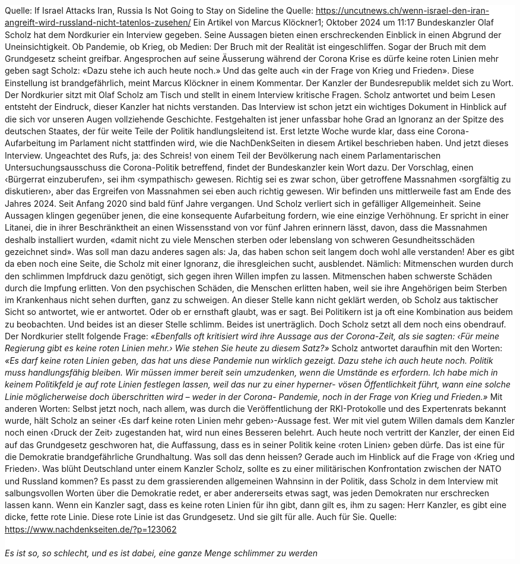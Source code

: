 Quelle: If Israel Attacks Iran, Russia Is Not Going to Stay on Sideline the Quelle: https://uncutnews.ch/wenn-israel-den-iran-angreift-wird-russland-nicht-tatenlos-zusehen/ Ein Artikel von Marcus Klöckner1; Oktober 2024 um 11:17 Bundeskanzler Olaf Scholz hat dem Nordkurier ein Interview gegeben. Seine Aussagen bieten einen erschreckenden Einblick in einen Abgrund der Uneinsichtigkeit. Ob Pandemie, ob Krieg, ob Medien: Der Bruch mit der Realität ist eingeschliffen. Sogar der Bruch mit dem Grundgesetz scheint greifbar. Angesprochen auf seine Äusserung während der Corona Krise es dürfe keine roten Linien mehr geben sagt Scholz: «Dazu stehe ich auch heute noch.» Und das gelte auch «in der Frage von Krieg und Frieden». Diese Einstellung ist brandgefährlich, meint Marcus Klöckner in einem Kommentar.
Der Kanzler der Bundesrepublik meldet sich zu Wort. Der Nordkurier sitzt mit Olaf Scholz am Tisch und stellt in einem Interview kritische Fragen. Scholz antwortet und beim Lesen entsteht der Eindruck, dieser Kanzler hat nichts verstanden. Das Interview ist schon jetzt ein wichtiges Dokument in Hinblick auf die sich vor unseren Augen vollziehende Geschichte. Festgehalten ist jener unfassbar hohe Grad an Ignoranz an der Spitze des deutschen Staates, der für weite Teile der Politik handlungsleitend ist.
Erst letzte Woche wurde klar, dass eine Corona-Aufarbeitung im Parlament nicht stattfinden wird, wie die NachDenkSeiten in diesem Artikel beschrieben haben. Und jetzt dieses Interview.
Ungeachtet des Rufs, ja: des Schreis! von einem Teil der Bevölkerung nach einem Parlamentarischen Untersuchungsausschuss die Corona-Politik betreffend, findet der Bundeskanzler kein Wort dazu. Der Vorschlag, einen ‹Bürgerrat einzuberufen›, sei ihm ‹sympathisch› gewesen. Richtig sei es zwar schon, über getroffene Massnahmen ‹sorgfältig zu diskutieren›, aber das Ergreifen von Massnahmen sei eben auch richtig gewesen.
Wir befinden uns mittlerweile fast am Ende des Jahres 2024. Seit Anfang 2020 sind bald fünf Jahre vergangen. Und Scholz verliert sich in gefälliger Allgemeinheit. Seine Aussagen klingen gegenüber jenen, die eine konsequente Aufarbeitung fordern, wie eine einzige Verhöhnung. Er spricht in einer Litanei, die in ihrer Beschränktheit an einen Wissensstand von vor fünf Jahren erinnern lässt, davon, dass die Massnahmen deshalb installiert wurden, «damit nicht zu viele Menschen sterben oder lebenslang von schweren Gesundheitsschäden gezeichnet sind». Was soll man dazu anderes sagen als: Ja, das haben schon seit langem doch wohl alle verstanden!
Aber es gibt da eben noch eine Seite, die Scholz mit einer Ignoranz, die ihresgleichen sucht, ausblendet. Nämlich: Mitmenschen wurden durch den schlimmen Impfdruck dazu genötigt, sich gegen ihren Willen impfen zu lassen. Mitmenschen haben schwerste Schäden durch die Impfung erlitten. Von den psychischen Schäden, die Menschen erlitten haben, weil sie ihre Angehörigen beim Sterben im Krankenhaus nicht sehen durften, ganz zu schweigen.
An dieser Stelle kann nicht geklärt werden, ob Scholz aus taktischer Sicht so antwortet, wie er antwortet. Oder ob er ernsthaft glaubt, was er sagt. Bei Politikern ist ja oft eine Kombination aus beidem zu beobachten. Und beides ist an dieser Stelle schlimm. Beides ist unerträglich. Doch Scholz setzt all dem noch eins obendrauf. Der Nordkurier stellt folgende Frage: _«Ebenfalls oft kritisiert wird ihre Aussage aus der Corona-Zeit, als sie sagten: ‹Für meine Regierung gibt es keine_ _roten Linien mehr.› Wie stehen Sie heute zu diesem Satz?»_ Scholz antwortet daraufhin mit den Worten: _«Es darf keine roten Linien geben, das hat uns diese Pandemie nun wirklich gezeigt. Dazu stehe ich auch heute_ _noch. Politik muss handlungsfähig bleiben. Wir müssen immer bereit sein umzudenken, wenn die Umstände es_ _erfordern. Ich habe mich in keinem Politikfeld je auf rote Linien festlegen lassen, weil das nur zu einer hyperner-_ _vösen Öffentlichkeit führt, wann eine solche Linie möglicherweise doch überschritten wird – weder in der Corona-_ _Pandemie, noch in der Frage von Krieg und Frieden.»_ Mit anderen Worten: Selbst jetzt noch, nach allem, was durch die Veröffentlichung der RKI-Protokolle und des Expertenrats bekannt wurde, hält Scholz an seiner ‹Es darf keine roten Linien mehr geben›-Aussage fest. Wer mit viel gutem Willen damals dem Kanzler noch einen ‹Druck der Zeit› zugestanden hat, wird nun eines Besseren belehrt. Auch heute noch vertritt der Kanzler, der einen Eid auf das Grundgesetz geschworen hat, die Auffassung, dass es in seiner Politik keine ‹roten Linien› geben dürfe.
Das ist eine für die Demokratie brandgefährliche Grundhaltung. Was soll das denn heissen? Gerade auch im Hinblick auf die Frage von ‹Krieg und Frieden›. Was blüht Deutschland unter einem Kanzler Scholz, sollte es zu einer militärischen Konfrontation zwischen der NATO und Russland kommen? Es passt zu dem grassierenden allgemeinen Wahnsinn in der Politik, dass Scholz in dem Interview mit salbungsvollen Worten über die Demokratie redet, er aber andererseits etwas sagt, was jeden Demokraten nur erschrecken lassen kann.
Wenn ein Kanzler sagt, dass es keine roten Linien für ihn gibt, dann gilt es, ihm zu sagen: Herr Kanzler, es gibt eine dicke, fette rote Linie. Diese rote Linie ist das Grundgesetz. Und sie gilt für alle. Auch für Sie. Quelle: https://www.nachdenkseiten.de/?p=123062
###### Es ist so, so schlecht, und es ist dabei,  eine ganze Menge schlimmer zu werden